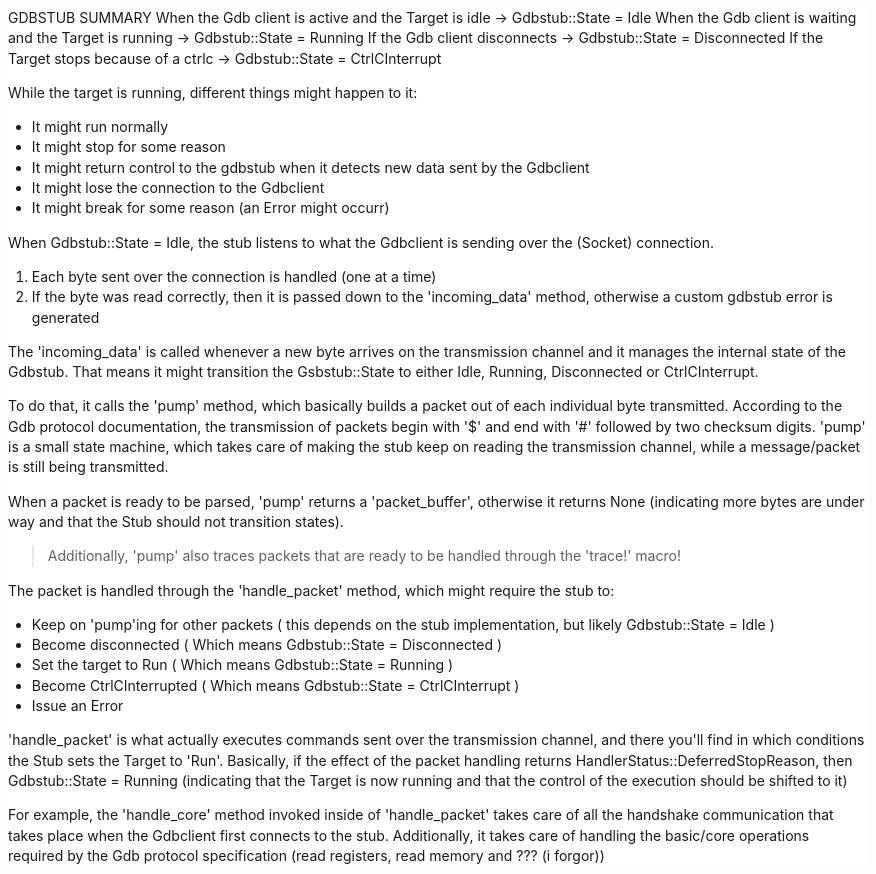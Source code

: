 GDBSTUB SUMMARY
When the Gdb client is active and the Target is idle -> Gdbstub::State = Idle
When the Gdb client is waiting and the Target is running -> Gdbstub::State = Running
If the Gdb client disconnects -> Gdbstub::State = Disconnected
If the Target stops because of a ctrlc -> Gdbstub::State = CtrlCInterrupt

While the target is running, different things might happen to it:
* It might run normally
* It might stop for some reason
* It might return control to the gdbstub when it detects new data sent by the Gdbclient
* It might lose the connection to the Gdbclient
* It might break for some reason (an Error might occurr)

When Gdbstub::State = Idle, the stub listens to what the Gdbclient is sending
over the (Socket) connection.
1. Each byte sent over the connection is handled (one at a time)
2. If the byte was read correctly, then it is passed down to the
   'incoming_data' method, otherwise a custom gdbstub error is generated

The 'incoming_data' is called whenever a new byte arrives on the transmission
channel and it manages the internal state of the Gdbstub. That means it might
transition the Gsbstub::State to either Idle, Running, Disconnected or CtrlCInterrupt.

To do that, it calls the 'pump' method, which basically builds a packet out of
each individual byte transmitted. According to the Gdb protocol documentation,
the transmission of packets begin with '$' and end with '#' followed by two
checksum digits. 'pump' is a small state machine, which takes care of making
the stub keep on reading the transmission channel, while a message/packet is
still being transmitted.

When a packet is ready to be parsed, 'pump' returns a 'packet_buffer',
otherwise it returns None (indicating more bytes are under way and that the
Stub should not transition states).
> Additionally, 'pump' also traces packets that are ready to be handled through
> the 'trace!' macro!

The packet is handled through the 'handle_packet' method, which might require
the stub to:
* Keep on 'pump'ing for other packets ( this depends on the stub
implementation, but likely Gdbstub::State = Idle )
* Become disconnected ( Which means Gdbstub::State = Disconnected )
* Set the target to Run ( Which means Gdbstub::State = Running )
* Become CtrlCInterrupted ( Which means Gdbstub::State = CtrlCInterrupt )
* Issue an Error

'handle_packet' is what actually executes commands sent over the transmission
channel, and there you'll find in which conditions the Stub sets the Target to
'Run'. Basically, if the effect of the packet handling returns
HandlerStatus::DeferredStopReason, then Gdbstub::State = Running (indicating
that the Target is now running and that the control of the execution should be
shifted to it)

For example, the 'handle_core' method invoked inside of 'handle_packet' takes
care of all the handshake communication that takes place when the Gdbclient
first connects to the stub. Additionally, it takes care of handling the
basic/core operations required by the Gdb protocol specification (read
registers, read memory and ??? (i forgor))
